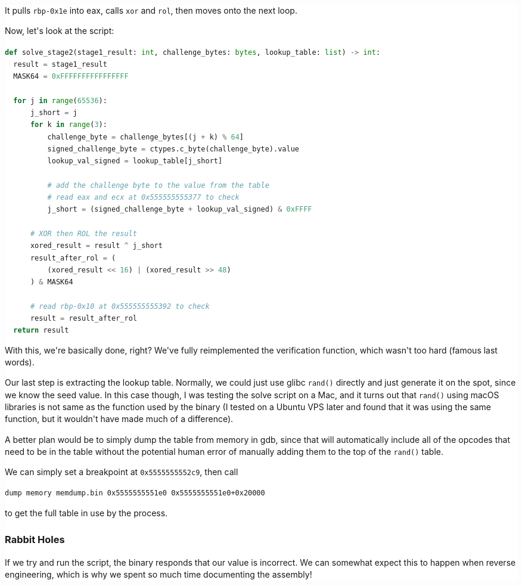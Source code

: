 It pulls `rbp-0x1e` into eax, calls `xor` and `rol`, then moves onto the next loop.

Now, let's look at the script:

```py
def solve_stage2(stage1_result: int, challenge_bytes: bytes, lookup_table: list) -> int:
  result = stage1_result
  MASK64 = 0xFFFFFFFFFFFFFFFF

  for j in range(65536):
      j_short = j
      for k in range(3):
          challenge_byte = challenge_bytes[(j + k) % 64]
          signed_challenge_byte = ctypes.c_byte(challenge_byte).value
          lookup_val_signed = lookup_table[j_short]

          # add the challenge byte to the value from the table
          # read eax and ecx at 0x555555555377 to check
          j_short = (signed_challenge_byte + lookup_val_signed) & 0xFFFF

      # XOR then ROL the result
      xored_result = result ^ j_short
      result_after_rol = (
          (xored_result << 16) | (xored_result >> 48)
      ) & MASK64

      # read rbp-0x10 at 0x555555555392 to check
      result = result_after_rol
  return result
```

With this, we're basically done, right? We've fully reimplemented the verification function, which wasn't too hard (famous last words).

Our last step is extracting the lookup table. Normally, we could just use glibc `rand()` directly and just generate it on the spot, since we know the seed value. In this case though, I was testing the solve script on a Mac, and it turns out that `rand()` using macOS libraries is not same as the function used by the binary (I tested on a Ubuntu VPS later and found that it was using the same function, but it wouldn't have made much of a difference). 

A better plan would be to simply dump the table from memory in gdb, since that will automatically include all of the opcodes that need to be in the table without the potential human error of manually adding them to the top of the `rand()` table.

We can simply set a breakpoint at `0x5555555552c9`, then call

```
dump memory memdump.bin 0x5555555551e0 0x5555555551e0+0x20000
```

to get the full table in use by the process.

### Rabbit Holes

If we try and run the script, the binary responds that our value is incorrect. We can somewhat expect this to happen when reverse engineering, which is why we spent so much time documenting the assembly!

